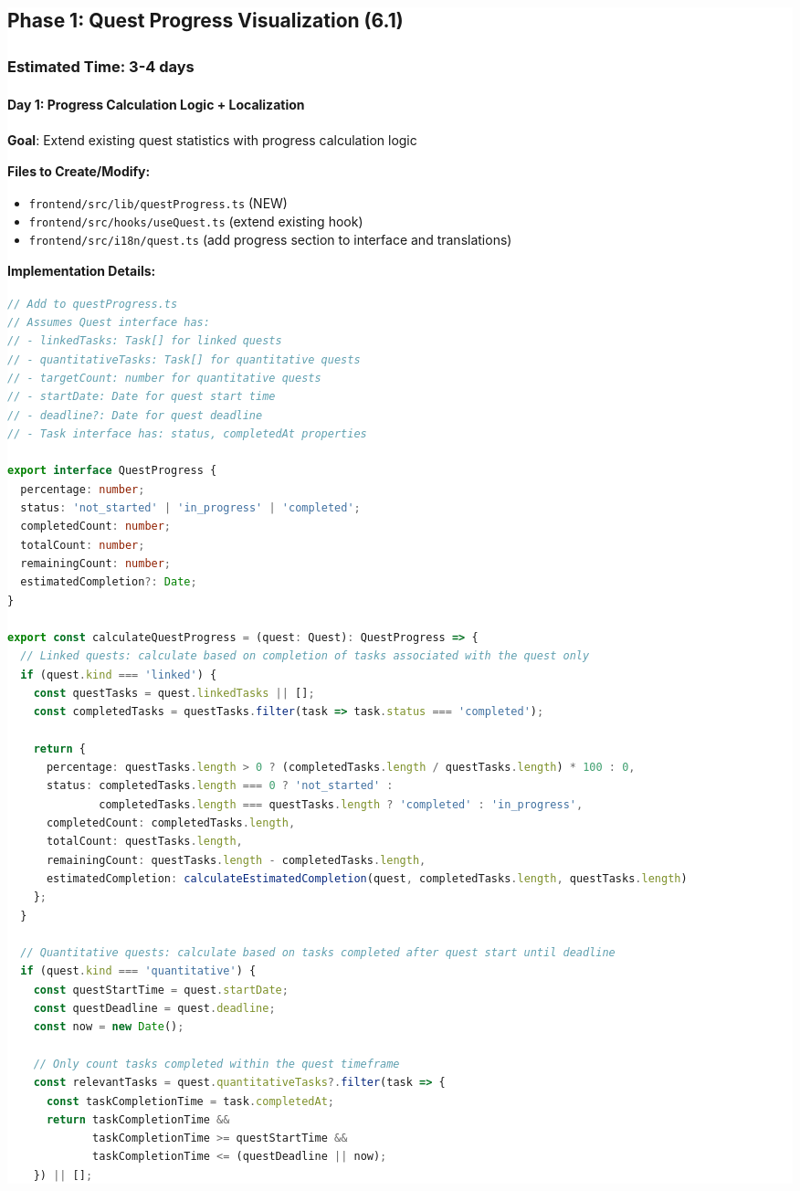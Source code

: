 
## Phase 1: Quest Progress Visualization (6.1)

### Estimated Time: 3-4 days

#### Day 1: Progress Calculation Logic + Localization
**Goal**: Extend existing quest statistics with progress calculation logic

**Files to Create/Modify:**
- `frontend/src/lib/questProgress.ts` (NEW)
- `frontend/src/hooks/useQuest.ts` (extend existing hook)
- `frontend/src/i18n/quest.ts` (add progress section to interface and translations)

**Implementation Details:**
```typescript
// Add to questProgress.ts
// Assumes Quest interface has:
// - linkedTasks: Task[] for linked quests
// - quantitativeTasks: Task[] for quantitative quests  
// - targetCount: number for quantitative quests
// - startDate: Date for quest start time
// - deadline?: Date for quest deadline
// - Task interface has: status, completedAt properties

export interface QuestProgress {
  percentage: number;
  status: 'not_started' | 'in_progress' | 'completed';
  completedCount: number;
  totalCount: number;
  remainingCount: number;
  estimatedCompletion?: Date;
}

export const calculateQuestProgress = (quest: Quest): QuestProgress => {
  // Linked quests: calculate based on completion of tasks associated with the quest only
  if (quest.kind === 'linked') {
    const questTasks = quest.linkedTasks || [];
    const completedTasks = questTasks.filter(task => task.status === 'completed');
    
    return {
      percentage: questTasks.length > 0 ? (completedTasks.length / questTasks.length) * 100 : 0,
      status: completedTasks.length === 0 ? 'not_started' : 
              completedTasks.length === questTasks.length ? 'completed' : 'in_progress',
      completedCount: completedTasks.length,
      totalCount: questTasks.length,
      remainingCount: questTasks.length - completedTasks.length,
      estimatedCompletion: calculateEstimatedCompletion(quest, completedTasks.length, questTasks.length)
    };
  }

  // Quantitative quests: calculate based on tasks completed after quest start until deadline
  if (quest.kind === 'quantitative') {
    const questStartTime = quest.startDate;
    const questDeadline = quest.deadline;
    const now = new Date();
    
    // Only count tasks completed within the quest timeframe
    const relevantTasks = quest.quantitativeTasks?.filter(task => {
      const taskCompletionTime = task.completedAt;
      return taskCompletionTime && 
             taskCompletionTime >= questStartTime && 
             taskCompletionTime <= (questDeadline || now);
    }) || [];
```
